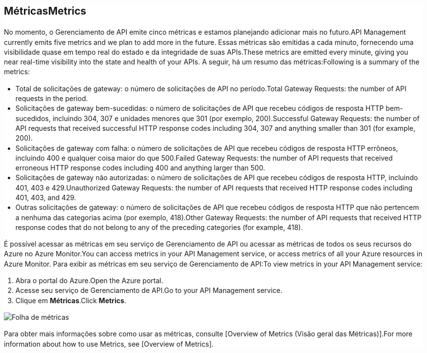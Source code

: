 ## <a name="metrics"></a><span data-ttu-id="45d54-108">Métricas</span><span class="sxs-lookup"><span data-stu-id="45d54-108">Metrics</span></span>
<span data-ttu-id="45d54-109">No momento, o Gerenciamento de API emite cinco métricas e estamos planejando adicionar mais no futuro.</span><span class="sxs-lookup"><span data-stu-id="45d54-109">API Management currently emits five metrics and we plan to add more in the future.</span></span> <span data-ttu-id="45d54-110">Essas métricas são emitidas a cada minuto, fornecendo uma visibilidade quase em tempo real do estado e da integridade de suas APIs.</span><span class="sxs-lookup"><span data-stu-id="45d54-110">These metrics are emitted every minute, giving you near real-time visibility into the state and health of your APIs.</span></span> <span data-ttu-id="45d54-111">A seguir, há um resumo das métricas:</span><span class="sxs-lookup"><span data-stu-id="45d54-111">Following is a summary of the metrics:</span></span>
* <span data-ttu-id="45d54-112">Total de solicitações de gateway: o número de solicitações de API no período.</span><span class="sxs-lookup"><span data-stu-id="45d54-112">Total Gateway Requests: the number of API requests in the period.</span></span> 
* <span data-ttu-id="45d54-113">Solicitações de gateway bem-sucedidas: o número de solicitações de API que recebeu códigos de resposta HTTP bem-sucedidos, incluindo 304, 307 e unidades menores que 301 (por exemplo, 200).</span><span class="sxs-lookup"><span data-stu-id="45d54-113">Successful Gateway Requests: the number of API requests that received successful HTTP response codes including 304, 307 and anything smaller than 301 (for example, 200).</span></span> 
* <span data-ttu-id="45d54-114">Solicitações de gateway com falha: o número de solicitações de API que recebeu códigos de resposta HTTP errôneos, incluindo 400 e qualquer coisa maior do que 500.</span><span class="sxs-lookup"><span data-stu-id="45d54-114">Failed Gateway Requests: the number of API requests that received erroneous HTTP response codes including 400 and anything larger than 500.</span></span>
* <span data-ttu-id="45d54-115">Solicitações de gateway não autorizadas: o número de solicitações de API que recebeu códigos de resposta HTTP, incluindo 401, 403 e 429.</span><span class="sxs-lookup"><span data-stu-id="45d54-115">Unauthorized Gateway Requests: the number of API requests that received HTTP response codes including 401, 403, and 429.</span></span> 
* <span data-ttu-id="45d54-116">Outras solicitações de gateway: o número de solicitações de API que recebeu códigos de resposta HTTP que não pertencem a nenhuma das categorias acima (por exemplo, 418).</span><span class="sxs-lookup"><span data-stu-id="45d54-116">Other Gateway Requests: the number of API requests that received HTTP response codes that do not belong to any of the preceding categories (for example, 418).</span></span>

<span data-ttu-id="45d54-117">É possível acessar as métricas em seu serviço de Gerenciamento de API ou acessar as métricas de todos os seus recursos do Azure no Azure Monitor.</span><span class="sxs-lookup"><span data-stu-id="45d54-117">You can access metrics in your API Management service, or access metrics of all your Azure resources in Azure Monitor.</span></span> <span data-ttu-id="45d54-118">Para exibir as métricas em seu serviço de Gerenciamento de API:</span><span class="sxs-lookup"><span data-stu-id="45d54-118">To view metrics in your API Management service:</span></span>
1. <span data-ttu-id="45d54-119">Abra o portal do Azure.</span><span class="sxs-lookup"><span data-stu-id="45d54-119">Open the Azure portal.</span></span>
2. <span data-ttu-id="45d54-120">Acesse seu serviço de Gerenciamento de API.</span><span class="sxs-lookup"><span data-stu-id="45d54-120">Go to your API Management service.</span></span>
3. <span data-ttu-id="45d54-121">Clique em **Métricas**.</span><span class="sxs-lookup"><span data-stu-id="45d54-121">Click **Metrics**.</span></span>

![Folha de métricas][metrics-blade]

<span data-ttu-id="45d54-123">Para obter mais informações sobre como usar as métricas, consulte [Overview of Metrics (Visão geral das Métricas)].</span><span class="sxs-lookup"><span data-stu-id="45d54-123">For more information about how to use Metrics, see [Overview of Metrics].</span></span>


[metrics-blade]: ./media/api-management-azure-monitor/api-management-metrics-blade.png
[activity-logs-blade]: ./media/api-management-azure-monitor/api-management-activity-logs-blade.png
[alert-rules-blade]: ./media/api-management-azure-monitor/api-management-alert-rules-blade.png
[diagnostic-logs-blade]: ./media/api-management-azure-monitor/api-management-diagnostic-logs-blade.png